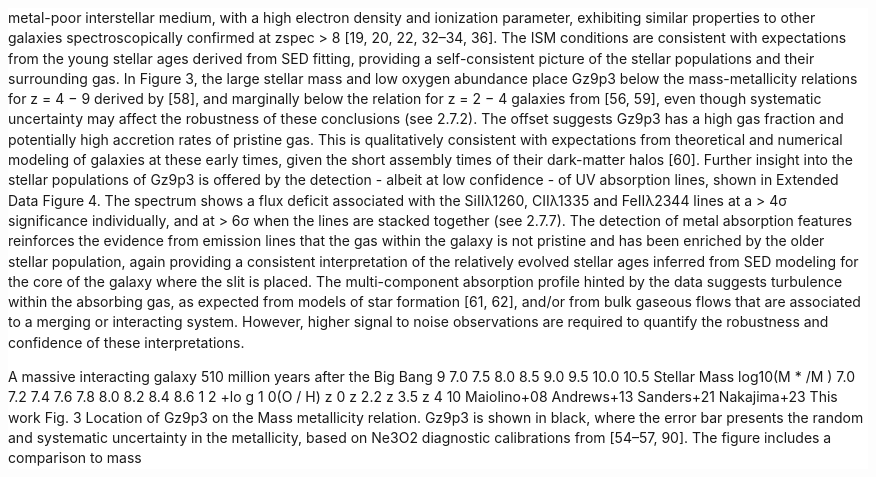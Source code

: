 metal-poor interstellar medium, with a high electron density and ionization
parameter, exhibiting similar properties to other galaxies spectroscopically
confirmed at zspec > 8 [19, 20, 22, 32–34, 36]. The ISM conditions are consistent
with expectations from the young stellar ages derived from SED fitting, providing a self-consistent picture of the stellar populations and their surrounding
gas.
In Figure 3, the large stellar mass and low oxygen abundance place Gz9p3
below the mass-metallicity relations for z = 4 − 9 derived by [58], and
marginally below the relation for z = 2 − 4 galaxies from [56, 59], even
though systematic uncertainty may affect the robustness of these conclusions
(see 2.7.2). The offset suggests Gz9p3 has a high gas fraction and potentially
high accretion rates of pristine gas. This is qualitatively consistent with expectations from theoretical and numerical modeling of galaxies at these early
times, given the short assembly times of their dark-matter halos [60].
Further insight into the stellar populations of Gz9p3 is offered by the detection - albeit at low confidence - of UV absorption lines, shown in Extended
Data Figure 4. The spectrum shows a flux deficit associated with the SiIIλ1260,
CIIλ1335 and FeIIλ2344 lines at a > 4σ significance individually, and at > 6σ
when the lines are stacked together (see 2.7.7). The detection of metal absorption features reinforces the evidence from emission lines that the gas within
the galaxy is not pristine and has been enriched by the older stellar population, again providing a consistent interpretation of the relatively evolved stellar
ages inferred from SED modeling for the core of the galaxy where the slit is
placed. The multi-component absorption profile hinted by the data suggests
turbulence within the absorbing gas, as expected from models of star formation
[61, 62], and/or from bulk gaseous flows that are associated to a merging or
interacting system. However, higher signal to noise observations are required
to quantify the robustness and confidence of these interpretations.

A massive interacting galaxy 510 million years after the Big Bang 9
7.0 7.5 8.0 8.5 9.0 9.5 10.0 10.5
Stellar Mass log10(M * /M )
7.0
7.2
7.4
7.6
7.8
8.0
8.2
8.4
8.6
1
2
+lo
g
1
0(O
/
H)
z
0
z
2.2
z
3.5
z 4 10
Maiolino+08
Andrews+13
Sanders+21
Nakajima+23
This work
Fig. 3 Location of Gz9p3 on the Mass metallicity relation. Gz9p3 is shown in black,
where the error bar presents the random and systematic uncertainty in the metallicity, based
on Ne3O2 diagnostic calibrations from [54–57, 90]. The figure includes a comparison to mass